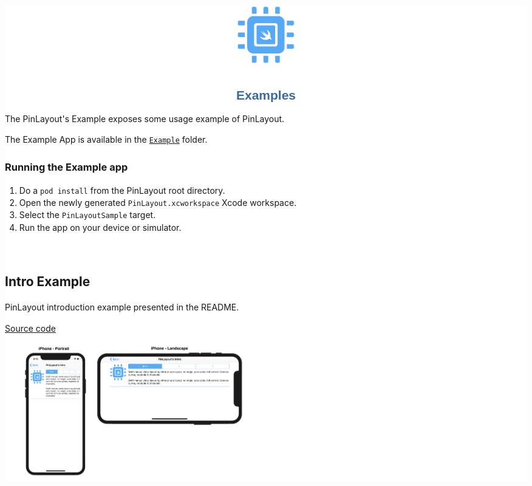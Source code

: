<p align="center">
	<img src="pinlayout-logo-small.png" width=100/>
</p>

<h1 align="center" style="color: #376C9D; font-family: Arial Black, Gadget, sans-serif; font-size: 1.5em"> Examples </h1>

The PinLayout's Example exposes some usage example of PinLayout.

The Example App is available in the [`Example`](https://github.com/layoutBox/PinLayout/tree/master/Example) folder. 

### Running the Example app
1. Do a `pod install` from the PinLayout root directory.
2. Open the newly generated `PinLayout.xcworkspace` Xcode workspace.
3. Select the `PinLayoutSample` target.
4. Run the app on your device or simulator.

</br>

## Intro Example
PinLayout introduction example presented in the README.

[Source code](https://github.com/layoutBox/PinLayout/blob/master/Example/PinLayoutSample/UI/Examples/Intro/IntroView.swift)

<img src="images/pinlayout_intro_example_iphonex.png" width=420/>
